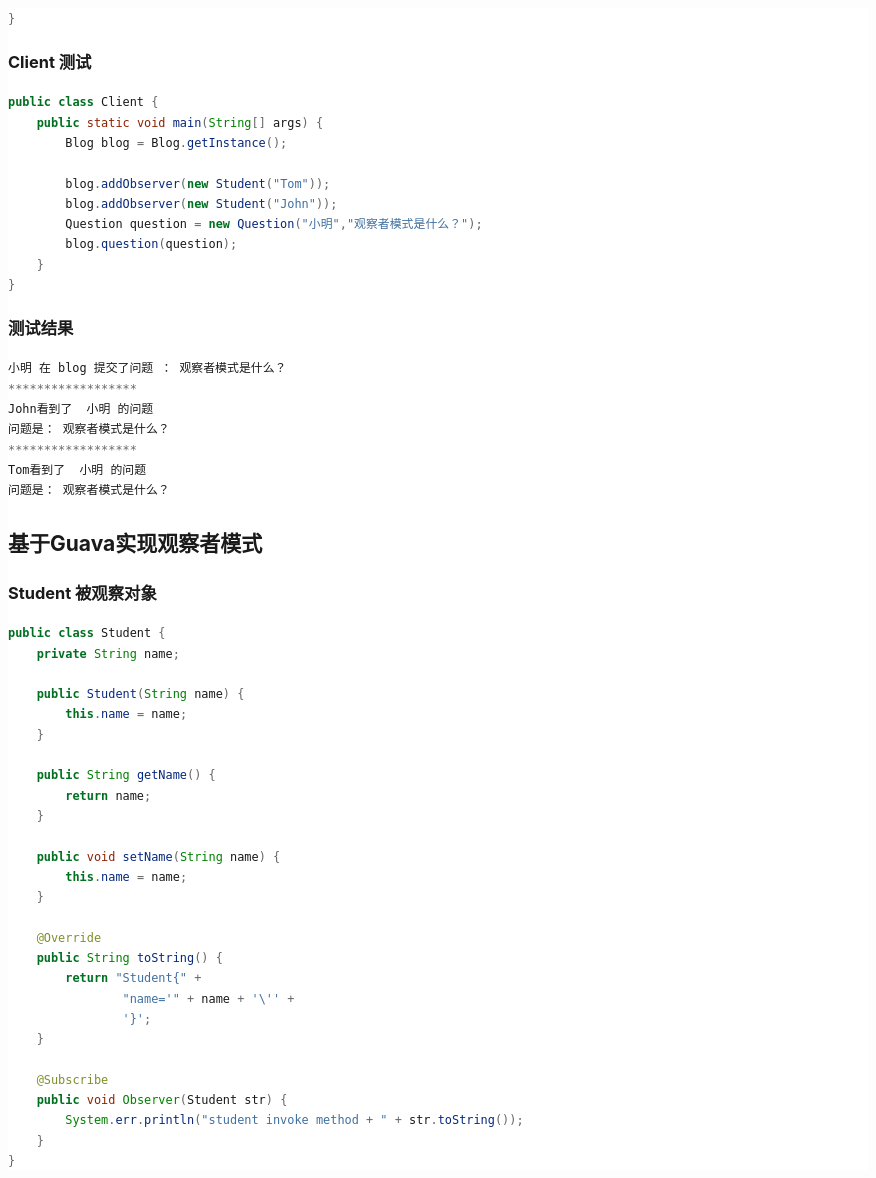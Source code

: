 ```java
}
```

### Client 测试
```java
public class Client {
    public static void main(String[] args) {
        Blog blog = Blog.getInstance();

        blog.addObserver(new Student("Tom"));
        blog.addObserver(new Student("John"));
        Question question = new Question("小明","观察者模式是什么？");
        blog.question(question);
    }
}

```

### 测试结果
```java
小明 在 blog 提交了问题 ： 观察者模式是什么？
******************
John看到了  小明 的问题 
问题是： 观察者模式是什么？
******************
Tom看到了  小明 的问题 
问题是： 观察者模式是什么？
```


## 基于Guava实现观察者模式
### Student 被观察对象
```java
public class Student {
    private String name;

    public Student(String name) {
        this.name = name;
    }

    public String getName() {
        return name;
    }

    public void setName(String name) {
        this.name = name;
    }

    @Override
    public String toString() {
        return "Student{" +
                "name='" + name + '\'' +
                '}';
    }

    @Subscribe
    public void Observer(Student str) {
        System.err.println("student invoke method + " + str.toString());
    }
}
```
